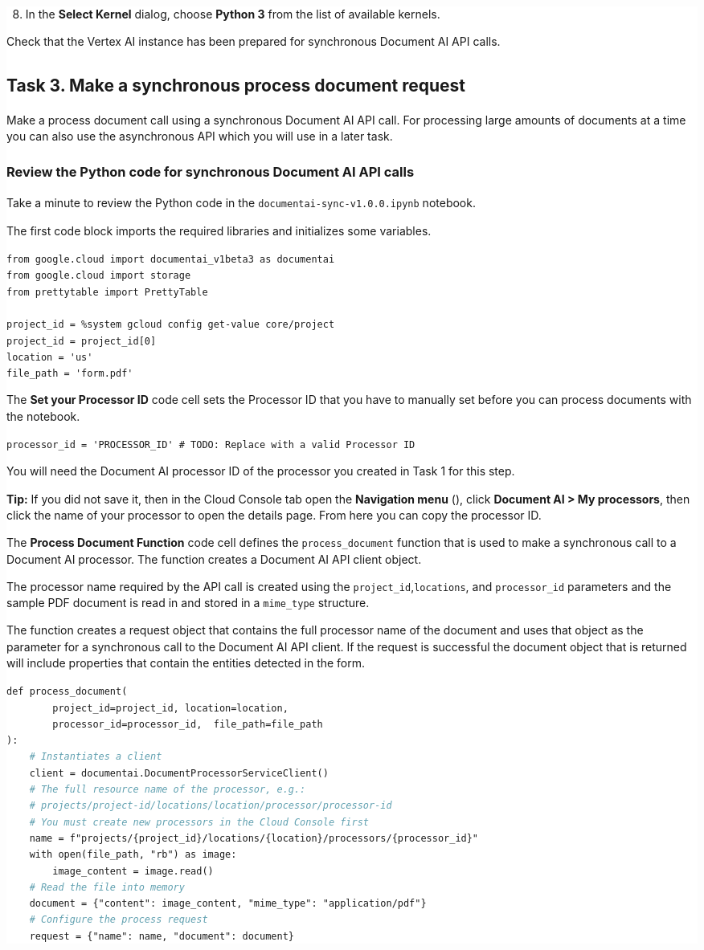 8. In the **Select Kernel** dialog, choose **Python 3** from the list of available kernels.
    

Check that the Vertex AI instance has been prepared for synchronous Document AI API calls.

## Task 3. Make a synchronous process document request

Make a process document call using a synchronous Document AI API call. For processing large amounts of documents at a time you can also use the asynchronous API which you will use in a later task.

### Review the Python code for synchronous Document AI API calls

Take a minute to review the Python code in the `documentai-sync-v1.0.0.ipynb` notebook.

The first code block imports the required libraries and initializes some variables.

```apache
from google.cloud import documentai_v1beta3 as documentai
from google.cloud import storage
from prettytable import PrettyTable

project_id = %system gcloud config get-value core/project
project_id = project_id[0]
location = 'us'
file_path = 'form.pdf' 
```

The **Set your Processor ID** code cell sets the Processor ID that you have to manually set before you can process documents with the notebook.

```apache
processor_id = 'PROCESSOR_ID' # TODO: Replace with a valid Processor ID   
```

You will need the Document AI processor ID of the processor you created in Task 1 for this step.

**Tip:** If you did not save it, then in the Cloud Console tab open the **Navigation menu** (), click **Document AI &gt; My processors**, then click the name of your processor to open the details page. From here you can copy the processor ID.

The **Process Document Function** code cell defines the `process_document` function that is used to make a synchronous call to a Document AI processor. The function creates a Document AI API client object.

The processor name required by the API call is created using the `project_id`,`locations`, and `processor_id` parameters and the sample PDF document is read in and stored in a `mime_type` structure.

The function creates a request object that contains the full processor name of the document and uses that object as the parameter for a synchronous call to the Document AI API client. If the request is successful the document object that is returned will include properties that contain the entities detected in the form.

```apache
def process_document(
        project_id=project_id, location=location,
        processor_id=processor_id,  file_path=file_path 
):
    # Instantiates a client
    client = documentai.DocumentProcessorServiceClient()
    # The full resource name of the processor, e.g.:
    # projects/project-id/locations/location/processor/processor-id
    # You must create new processors in the Cloud Console first
    name = f"projects/{project_id}/locations/{location}/processors/{processor_id}"
    with open(file_path, "rb") as image:
        image_content = image.read()
    # Read the file into memory
    document = {"content": image_content, "mime_type": "application/pdf"}
    # Configure the process request
    request = {"name": name, "document": document}
```